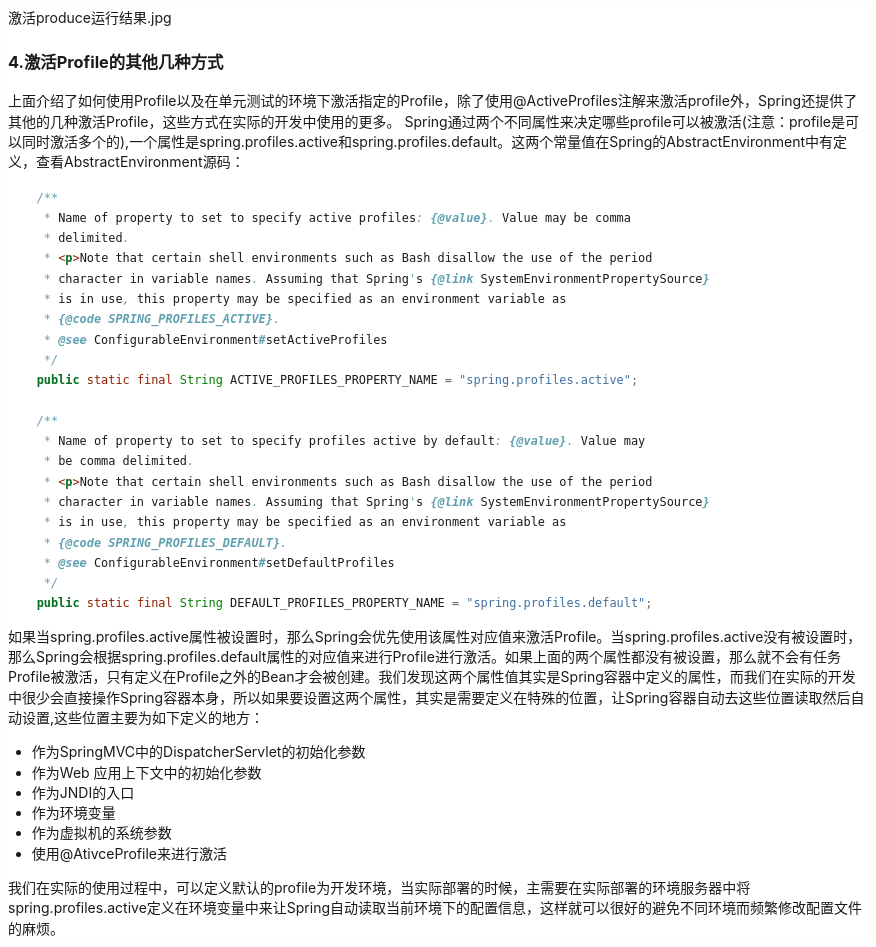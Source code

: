 激活produce运行结果.jpg

### 4.激活Profile的其他几种方式

上面介绍了如何使用Profile以及在单元测试的环境下激活指定的Profile，除了使用@ActiveProfiles注解来激活profile外，Spring还提供了其他的几种激活Profile，这些方式在实际的开发中使用的更多。
 Spring通过两个不同属性来决定哪些profile可以被激活(注意：profile是可以同时激活多个的),一个属性是spring.profiles.active和spring.profiles.default。这两个常量值在Spring的AbstractEnvironment中有定义，查看AbstractEnvironment源码：

```java
    /**
     * Name of property to set to specify active profiles: {@value}. Value may be comma
     * delimited.
     * <p>Note that certain shell environments such as Bash disallow the use of the period
     * character in variable names. Assuming that Spring's {@link SystemEnvironmentPropertySource}
     * is in use, this property may be specified as an environment variable as
     * {@code SPRING_PROFILES_ACTIVE}.
     * @see ConfigurableEnvironment#setActiveProfiles
     */
    public static final String ACTIVE_PROFILES_PROPERTY_NAME = "spring.profiles.active";

    /**
     * Name of property to set to specify profiles active by default: {@value}. Value may
     * be comma delimited.
     * <p>Note that certain shell environments such as Bash disallow the use of the period
     * character in variable names. Assuming that Spring's {@link SystemEnvironmentPropertySource}
     * is in use, this property may be specified as an environment variable as
     * {@code SPRING_PROFILES_DEFAULT}.
     * @see ConfigurableEnvironment#setDefaultProfiles
     */
    public static final String DEFAULT_PROFILES_PROPERTY_NAME = "spring.profiles.default";
```

如果当spring.profiles.active属性被设置时，那么Spring会优先使用该属性对应值来激活Profile。当spring.profiles.active没有被设置时，那么Spring会根据spring.profiles.default属性的对应值来进行Profile进行激活。如果上面的两个属性都没有被设置，那么就不会有任务Profile被激活，只有定义在Profile之外的Bean才会被创建。我们发现这两个属性值其实是Spring容器中定义的属性，而我们在实际的开发中很少会直接操作Spring容器本身，所以如果要设置这两个属性，其实是需要定义在特殊的位置，让Spring容器自动去这些位置读取然后自动设置,这些位置主要为如下定义的地方：

- 作为SpringMVC中的DispatcherServlet的初始化参数
- 作为Web 应用上下文中的初始化参数
- 作为JNDI的入口
- 作为环境变量
- 作为虚拟机的系统参数
- 使用@AtivceProfile来进行激活

我们在实际的使用过程中，可以定义默认的profile为开发环境，当实际部署的时候，主需要在实际部署的环境服务器中将spring.profiles.active定义在环境变量中来让Spring自动读取当前环境下的配置信息，这样就可以很好的避免不同环境而频繁修改配置文件的麻烦。